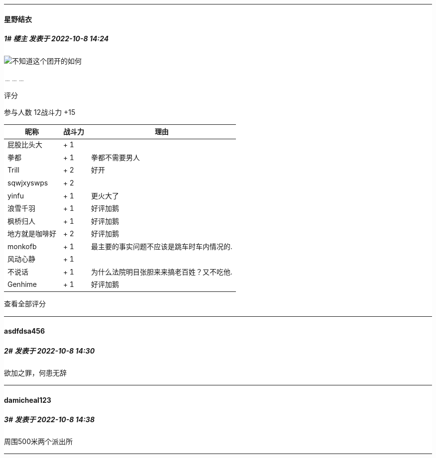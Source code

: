 

*****

####  星野结衣  
##### 1#       楼主       发表于 2022-10-8 14:24

<img src="https://static.saraba1st.com/image/smiley/face2017/095.png" referrerpolicy="no-referrer">不知道这个团开的如何

﹍﹍﹍

评分

 参与人数 12战斗力 +15

|昵称|战斗力|理由|
|----|---|---|
| 屁股比头大| + 1||
| 拳都| + 1|拳都不需要男人|
| Trill| + 2|好开|
| sqwjxyswps| + 2||
| yinfu| + 1|更火大了|
| 浪雪千羽| + 1|好评加鹅|
| 枫桥归人| + 1|好评加鹅|
| 地方就是咖啡好| + 2|好评加鹅|
| monkofb| + 1|最主要的事实问题不应该是跳车时车内情况的.|
| 风动心静| + 1||
| 不说话| + 1|为什么法院明目张胆来来搞老百姓？又不吃他.|
| Genhime| + 1|好评加鹅|

查看全部评分

*****

####  asdfdsa456  
##### 2#       发表于 2022-10-8 14:30

欲加之罪，何患无辞

*****

####  damicheal123  
##### 3#       发表于 2022-10-8 14:38

周围500米两个派出所   

*****

